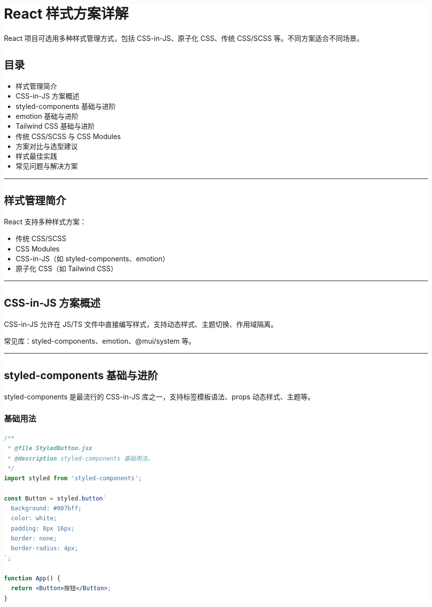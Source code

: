 # React 样式方案详解

React 项目可选用多种样式管理方式，包括 CSS-in-JS、原子化 CSS、传统 CSS/SCSS 等。不同方案适合不同场景。

## 目录
- 样式管理简介
- CSS-in-JS 方案概述
- styled-components 基础与进阶
- emotion 基础与进阶
- Tailwind CSS 基础与进阶
- 传统 CSS/SCSS 与 CSS Modules
- 方案对比与选型建议
- 样式最佳实践
- 常见问题与解决方案

---

## 样式管理简介

React 支持多种样式方案：
- 传统 CSS/SCSS
- CSS Modules
- CSS-in-JS（如 styled-components、emotion）
- 原子化 CSS（如 Tailwind CSS）

---

## CSS-in-JS 方案概述

CSS-in-JS 允许在 JS/TS 文件中直接编写样式，支持动态样式、主题切换、作用域隔离。

常见库：styled-components、emotion、@mui/system 等。

---

## styled-components 基础与进阶

styled-components 是最流行的 CSS-in-JS 库之一，支持标签模板语法、props 动态样式、主题等。

### 基础用法

```jsx
/**
 * @file StyledButton.jsx
 * @description styled-components 基础用法。
 */
import styled from 'styled-components';

const Button = styled.button`
  background: #007bff;
  color: white;
  padding: 8px 16px;
  border: none;
  border-radius: 4px;
`;

function App() {
  return <Button>按钮</Button>;
}
```
